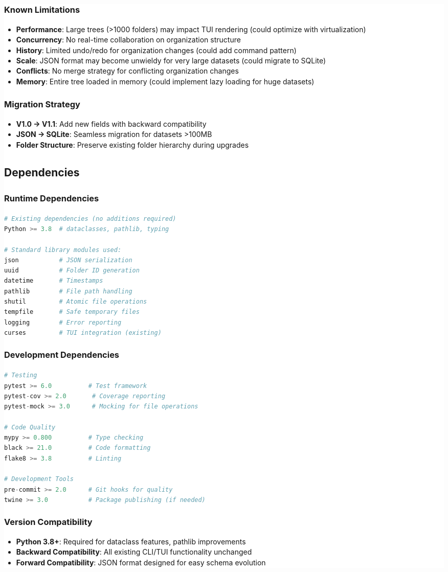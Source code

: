 ### Known Limitations
- **Performance**: Large trees (>1000 folders) may impact TUI rendering (could optimize with virtualization)
- **Concurrency**: No real-time collaboration on organization structure
- **History**: Limited undo/redo for organization changes (could add command pattern)
- **Scale**: JSON format may become unwieldy for very large datasets (could migrate to SQLite)
- **Conflicts**: No merge strategy for conflicting organization changes
- **Memory**: Entire tree loaded in memory (could implement lazy loading for huge datasets)

### Migration Strategy
- **V1.0 → V1.1**: Add new fields with backward compatibility
- **JSON → SQLite**: Seamless migration for datasets >100MB
- **Folder Structure**: Preserve existing folder hierarchy during upgrades

## Dependencies

### Runtime Dependencies
```python
# Existing dependencies (no additions required)
Python >= 3.8  # dataclasses, pathlib, typing

# Standard library modules used:
json           # JSON serialization
uuid           # Folder ID generation  
datetime       # Timestamps
pathlib        # File path handling
shutil         # Atomic file operations
tempfile       # Safe temporary files
logging        # Error reporting
curses         # TUI integration (existing)
```

### Development Dependencies
```python
# Testing
pytest >= 6.0          # Test framework
pytest-cov >= 2.0       # Coverage reporting
pytest-mock >= 3.0      # Mocking for file operations

# Code Quality  
mypy >= 0.800          # Type checking
black >= 21.0          # Code formatting
flake8 >= 3.8          # Linting

# Development Tools
pre-commit >= 2.0      # Git hooks for quality
twine >= 3.0           # Package publishing (if needed)
```

### Version Compatibility
- **Python 3.8+**: Required for dataclass features, pathlib improvements
- **Backward Compatibility**: All existing CLI/TUI functionality unchanged
- **Forward Compatibility**: JSON format designed for easy schema evolution
